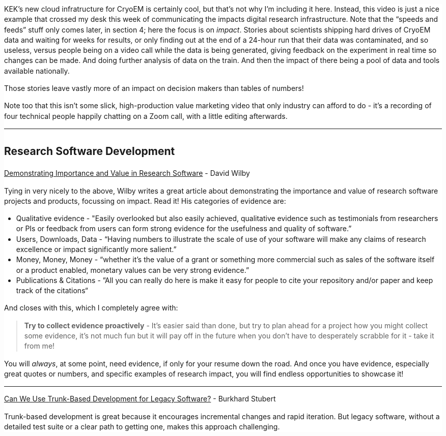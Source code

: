 KEK’s new cloud infratructure for CryoEM is certainly cool, but that’s not why I’m including it here.  Instead, this video is just a nice example that crossed my desk this week of communicating the impacts digital research infrastructure.  Note that the “speeds and feeds” stuff only comes later, in section 4; here the focus is on *impact*.  Stories about scientists shipping hard drives of CryoEM data and waiting for weeks for results, or only finding out at the end of a 24-hour run that their data was contaminated, and so useless, versus people being on a video call while the data is being generated, giving feedback on the experiment in real time so changes can be made.  And doing further analysis of data on the train.  And then the impact of there being a pool of data and tools available nationally.

Those stories leave vastly more of an impact on decision makers than tables of numbers!

Note too that this isn’t some slick, high-production value marketing video that only industry can afford to do - it’s a recording of four technical people happily chatting on a Zoom call, with a little editing afterwards.

----------

## Research Software Development

[Demonstrating Importance and Value in Research Software](https://rse.shef.ac.uk/blog/2022-10-13-quality-value-research-software/) - David Wilby

Tying in very nicely to the above, Wilby writes a great article about demonstrating the importance and value of research software projects and products, focussing on impact.  Read it!   His categories of evidence are:

- Qualitative evidence - "Easily overlooked but also easily achieved, qualitative evidence such as testimonials from researchers or PIs or feedback from users can form strong evidence for the usefulness and quality of software.”
- Users, Downloads, Data - “Having numbers to illustrate the scale of use of your software will make any claims of research excellence or impact significantly more salient.”
- Money, Money, Money - “whether it’s the value of a grant or something more commercial such as sales of the software itself or a product enabled, monetary values can be very strong evidence.”
- Publications & Citations - ”All you can really do here is make it easy for people to cite your repository and/or paper and keep track of the citations“

And closes with this, which I completely agree with:

> **Try to collect evidence proactively** - It’s easier said than done, but try to plan ahead for a project how you might collect some evidence, it’s not much fun but it will pay off in the future when you don’t have to desperately scrabble for it - take it from me!

You will *always*, at some point, need evidence, if only for your resume down the road.  And once you have evidence, especially great quotes or numbers, and specific examples of research impact, you will find endless opportunities to showcase it!

----------

[Can We Use Trunk-Based Development for Legacy Software?](https://embeddeduse.com/2022/10/03/can-we-use-trunk-based-development-for-legacy-software/) - Burkhard Stubert

Trunk-based development is great because it encourages incremental changes and rapid iteration.   But legacy software, without a detailed test suite or a clear path to getting one, makes this approach challenging.
